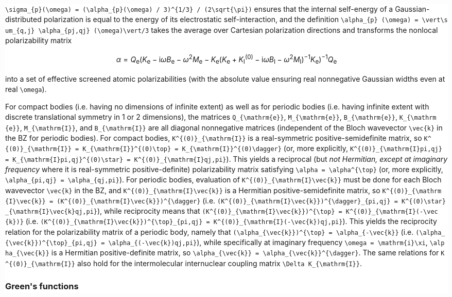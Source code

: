 ``\sigma_{p}(\omega) = (\alpha_{p}(\omega) / 3)^{1/3} /
(2\sqrt{\pi})`` ensures that the internal self-energy of a
Gaussian-distributed polarization is equal to the energy of its
electrostatic self-interaction, and the definition ``\alpha_{p}
(\omega) = \vert\sum_{q,j} \alpha_{pj,qj} (\omega)\vert/3`` takes the
average over Cartesian polarization directions and transforms the
nonlocal polarizability matrix
```math
\alpha = Q_{\mathrm{e}} (K_{\mathrm{e}} - \mathrm{i}\omega
B_{\mathrm{e}} - \omega^{2} M_{\mathrm{e}} - K_{\mathrm{e}}
(K_{\mathrm{e}} + K^{(0)}_{\mathrm{I}} - \mathrm{i}\omega B_{\mathrm{I}} -
\omega^{2} M_{\mathrm{I}})^{-1} K_{\mathrm{e}})^{-1} Q_{\mathrm{e}}
```
into a set of effective screened atomic polarizabilities (with the
absolute value ensuring real nonnegative Gaussian widths even at real
``\omega``).

For compact bodies (i.e. having no dimensions of infinite extent) as
well as for periodic bodies (i.e. having infinite extent with discrete
translational symmetry in 1 or 2 dimensions), the matrices
``Q_{\mathrm{e}}``, ``M_{\mathrm{e}}``, ``B_{\mathrm{e}}``,
``K_{\mathrm{e}}``, ``M_{\mathrm{I}}``, and ``B_{\mathrm{I}}`` are all
diagonal nonnegative matrices (independent of the Bloch wavevector
``\vec{k}`` in the BZ for periodic bodies). For compact bodies,
``K^{(0)}_{\mathrm{I}}`` is a real-symmetric positive-semidefinite matrix,
so ``K^{(0)}_{\mathrm{I}} = K_{\mathrm{I}}^{(0)\top} =
K_{\mathrm{I}}^{(0)\dagger}`` (or, more explicitly, ``K^{(0)}_{\mathrm{I}pi,qj}
= K_{\mathrm{I}pi,qj}^{(0)\star} = K^{(0)}_{\mathrm{I}qj,pi}``). This yields a
reciprocal (but *not Hermitian, except at imaginary frequency* where
it is real-symmetric positive-definite) polarizability matrix
satisfying ``\alpha = \alpha^{\top}`` (or, more explicitly,
``\alpha_{pi,qj} = \alpha_{qj,pi}``). For periodic bodies, evaluation
of ``K^{(0)}_{\mathrm{I}\vec{k}}`` must be done for each Bloch wavevector
``\vec{k}`` in the BZ, and ``K^{(0)}_{\mathrm{I}\vec{k}}`` is a Hermitian
positive-semidefinite matrix, so ``K^{(0)}_{\mathrm{I}\vec{k}} =
(K^{(0)}_{\mathrm{I}\vec{k}})^{\dagger}``
(i.e. ``(K^{(0)}_{\mathrm{I}\vec{k}})^{\dagger}_{pi,qj} =
K^{(0)\star}_{\mathrm{I}\vec{k}qj,pi}``), while reciprocity means that
``(K^{(0)}_{\mathrm{I}\vec{k}})^{\top} = K^{(0)}_{\mathrm{I}(-\vec{k})}``
(i.e. ``(K^{(0)}_{\mathrm{I}\vec{k}})^{\top}_{pi,qj} =
K^{(0)}_{\mathrm{I}(-\vec{k})qj,pi}``). This yields the reciprocity relation
for the polarizability matrix of a periodic body, namely that
``(\alpha_{\vec{k}})^{\top} = \alpha_{-\vec{k}}``
(i.e. ``(\alpha_{\vec{k}})^{\top}_{pi,qj} =
\alpha_{(-\vec{k})qj,pi}``), while specifically at imaginary frequency
``\omega = \mathrm{i}\xi``, ``\alpha_{\vec{k}}`` is a Hermitian
positive-definite matrix, so ``\alpha_{\vec{k}} =
\alpha_{\vec{k}}^{\dagger}``. The same relations for
``K^{(0)}_{\mathrm{I}}`` also hold for the intermolecular internuclear
coupling matrix ``\Delta K_{\mathrm{I}}``.

### Green's functions
